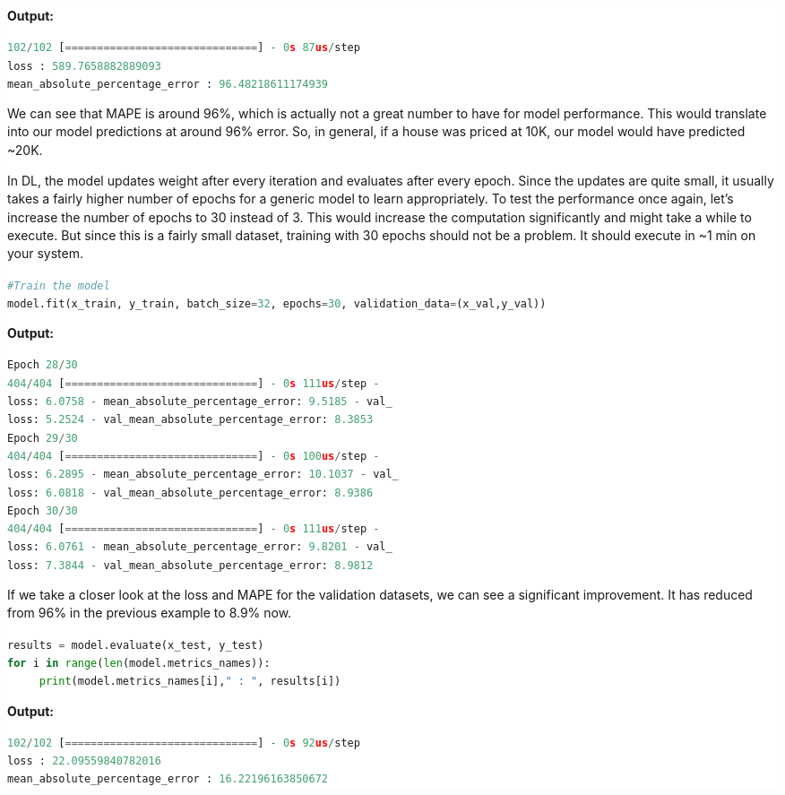 **Output:**

```python
102/102 [==============================] - 0s 87us/step
loss : 589.7658882889093
mean_absolute_percentage_error : 96.48218611174939
```

We can see that MAPE is around 96%, which is actually not a great number to have for model performance. This would translate into our model predictions at around 96% error. So, in general, if a house was priced at 10K, our model would have predicted ~20K.

In DL, the model updates weight after every iteration and evaluates after every epoch. Since the updates are quite small, it usually takes a fairly higher number of epochs for a generic model to learn appropriately. To test the performance once again, let’s increase the number of epochs to 30 instead of 3. This would increase the computation significantly and might take a while to execute. But since this is a fairly small dataset, training with 30 epochs should not be a problem. It should execute in ~1 min on your system.

```python
#Train the model
model.fit(x_train, y_train, batch_size=32, epochs=30, validation_data=(x_val,y_val))
```

**Output:**

```python
Epoch 28/30
404/404 [==============================] - 0s 111us/step - 
loss: 6.0758 - mean_absolute_percentage_error: 9.5185 - val_
loss: 5.2524 - val_mean_absolute_percentage_error: 8.3853
Epoch 29/30
404/404 [==============================] - 0s 100us/step - 
loss: 6.2895 - mean_absolute_percentage_error: 10.1037 - val_
loss: 6.0818 - val_mean_absolute_percentage_error: 8.9386
Epoch 30/30
404/404 [==============================] - 0s 111us/step - 
loss: 6.0761 - mean_absolute_percentage_error: 9.8201 - val_
loss: 7.3844 - val_mean_absolute_percentage_error: 8.9812
```

If we take a closer look at the loss and MAPE for the validation datasets, we can see a significant improvement. It has reduced from 96% in the previous example to 8.9% now.

```python
results = model.evaluate(x_test, y_test)
for i in range(len(model.metrics_names)):
     print(model.metrics_names[i]," : ", results[i])
```

**Output:**

```python
102/102 [==============================] - 0s 92us/step
loss : 22.09559840782016
mean_absolute_percentage_error : 16.22196163850672
```
